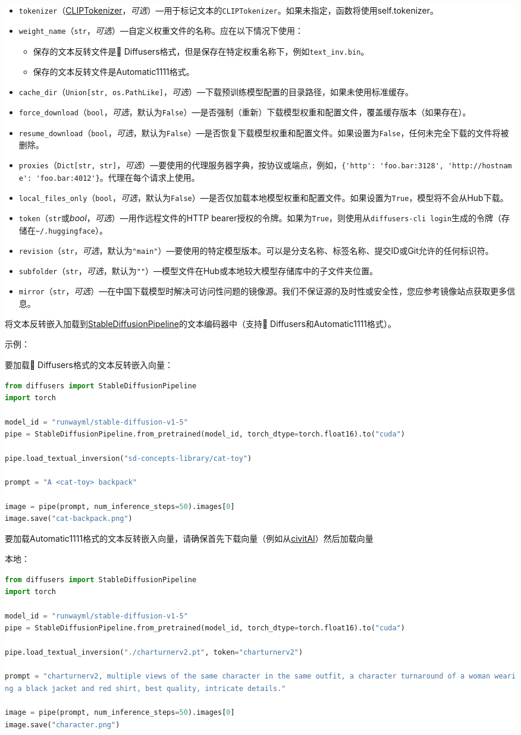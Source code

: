 +   `tokenizer`（[CLIPTokenizer](https://huggingface.co/docs/transformers/v4.37.2/en/model_doc/clip#transformers.CLIPTokenizer)，*可选*）—用于标记文本的`CLIPTokenizer`。如果未指定，函数将使用self.tokenizer。

+   `weight_name`（`str`，*可选*）—自定义权重文件的名称。应在以下情况下使用：

    +   保存的文本反转文件是🤗 Diffusers格式，但是保存在特定权重名称下，例如`text_inv.bin`。

    +   保存的文本反转文件是Automatic1111格式。

+   `cache_dir`（`Union[str, os.PathLike]`，*可选*）—下载预训练模型配置的目录路径，如果未使用标准缓存。

+   `force_download`（`bool`，*可选*，默认为`False`）—是否强制（重新）下载模型权重和配置文件，覆盖缓存版本（如果存在）。

+   `resume_download`（`bool`，*可选*，默认为`False`）—是否恢复下载模型权重和配置文件。如果设置为`False`，任何未完全下载的文件将被删除。

+   `proxies`（`Dict[str, str]`，*可选*）—要使用的代理服务器字典，按协议或端点，例如，`{'http': 'foo.bar:3128', 'http://hostname': 'foo.bar:4012'}`。代理在每个请求上使用。

+   `local_files_only`（`bool`，*可选*，默认为`False`）—是否仅加载本地模型权重和配置文件。如果设置为`True`，模型将不会从Hub下载。

+   `token`（`str`或*bool*，*可选*）—用作远程文件的HTTP bearer授权的令牌。如果为`True`，则使用从`diffusers-cli login`生成的令牌（存储在`~/.huggingface`）。

+   `revision`（`str`，*可选*，默认为`"main"`）—要使用的特定模型版本。可以是分支名称、标签名称、提交ID或Git允许的任何标识符。

+   `subfolder`（`str`，*可选*，默认为`""`）—模型文件在Hub或本地较大模型存储库中的子文件夹位置。

+   `mirror`（`str`，*可选*）—在中国下载模型时解决可访问性问题的镜像源。我们不保证源的及时性或安全性，您应参考镜像站点获取更多信息。

将文本反转嵌入加载到[StableDiffusionPipeline](/docs/diffusers/v0.26.3/en/api/pipelines/stable_diffusion/text2img#diffusers.StableDiffusionPipeline)的文本编码器中（支持🤗 Diffusers和Automatic1111格式）。

示例：

要加载🤗 Diffusers格式的文本反转嵌入向量：

```py
from diffusers import StableDiffusionPipeline
import torch

model_id = "runwayml/stable-diffusion-v1-5"
pipe = StableDiffusionPipeline.from_pretrained(model_id, torch_dtype=torch.float16).to("cuda")

pipe.load_textual_inversion("sd-concepts-library/cat-toy")

prompt = "A <cat-toy> backpack"

image = pipe(prompt, num_inference_steps=50).images[0]
image.save("cat-backpack.png")
```

要加载Automatic1111格式的文本反转嵌入向量，请确保首先下载向量（例如从[civitAI](https://civitai.com/models/3036?modelVersionId=9857)）然后加载向量

本地：

```py
from diffusers import StableDiffusionPipeline
import torch

model_id = "runwayml/stable-diffusion-v1-5"
pipe = StableDiffusionPipeline.from_pretrained(model_id, torch_dtype=torch.float16).to("cuda")

pipe.load_textual_inversion("./charturnerv2.pt", token="charturnerv2")

prompt = "charturnerv2, multiple views of the same character in the same outfit, a character turnaround of a woman wearing a black jacket and red shirt, best quality, intricate details."

image = pipe(prompt, num_inference_steps=50).images[0]
image.save("character.png")
```
